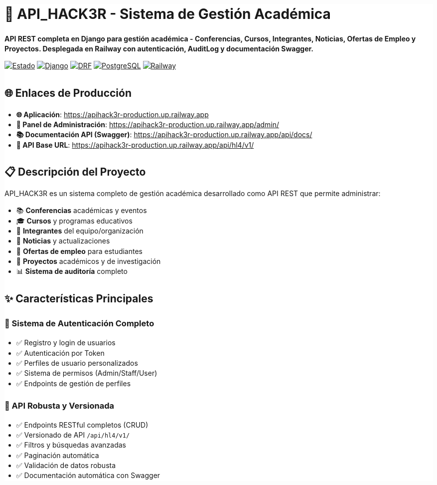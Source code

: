 # 🚀 API_HACK3R - Sistema de Gestión Académica

**API REST completa en Django para gestión académica - Conferencias, Cursos, Integrantes, Noticias, Ofertas de Empleo y Proyectos. Desplegada en Railway con autenticación, AuditLog y documentación Swagger.**

[![Estado](https://img.shields.io/badge/Estado-Funcional-brightgreen)](https://apihack3r-production.up.railway.app)
[![Django](https://img.shields.io/badge/Django-5.1.5-092E20?logo=django)](https://djangoproject.com/)
[![DRF](https://img.shields.io/badge/DRF-3.15.2-ff1709)](https://www.django-rest-framework.org/)
[![PostgreSQL](https://img.shields.io/badge/PostgreSQL-Database-336791?logo=postgresql)](https://www.postgresql.org/)
[![Railway](https://img.shields.io/badge/Deployed-Railway-0B0D0E?logo=railway)](https://railway.app/)

## 🌐 Enlaces de Producción

- **🌐 Aplicación**: https://apihack3r-production.up.railway.app
- **🔐 Panel de Administración**: https://apihack3r-production.up.railway.app/admin/
- **📚 Documentación API (Swagger)**: https://apihack3r-production.up.railway.app/api/docs/
- **🚀 API Base URL**: https://apihack3r-production.up.railway.app/api/hl4/v1/

## 📋 Descripción del Proyecto

API_HACK3R es un sistema completo de gestión académica desarrollado como API REST que permite administrar:

- 📚 **Conferencias** académicas y eventos
- 🎓 **Cursos** y programas educativos  
- 👥 **Integrantes** del equipo/organización
- 📰 **Noticias** y actualizaciones
- 💼 **Ofertas de empleo** para estudiantes
- 🚀 **Proyectos** académicos y de investigación
- 📊 **Sistema de auditoría** completo

## ✨ Características Principales

### 🔐 Sistema de Autenticación Completo
- ✅ Registro y login de usuarios
- ✅ Autenticación por Token
- ✅ Perfiles de usuario personalizados
- ✅ Sistema de permisos (Admin/Staff/User)
- ✅ Endpoints de gestión de perfiles

### 🚀 API Robusta y Versionada
- ✅ Endpoints RESTful completos (CRUD)
- ✅ Versionado de API `/api/hl4/v1/`
- ✅ Filtros y búsquedas avanzadas
- ✅ Paginación automática
- ✅ Validación de datos robusta
- ✅ Documentación automática con Swagger
